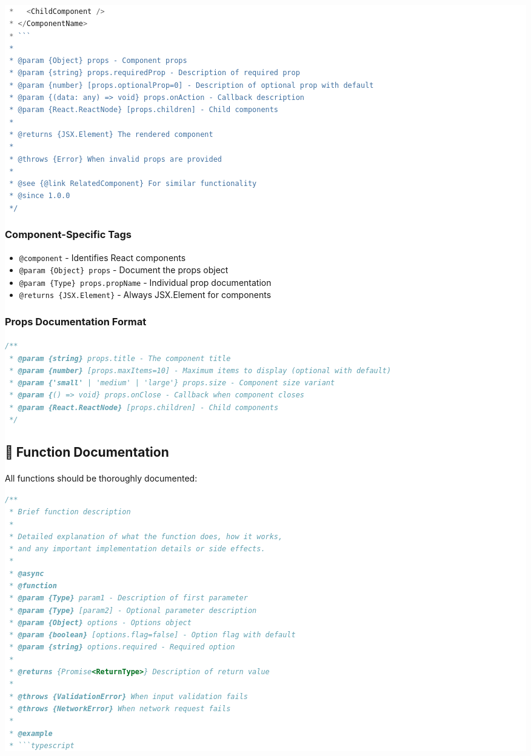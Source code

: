 ````typescript
 *   <ChildComponent />
 * </ComponentName>
 * ```
 *
 * @param {Object} props - Component props
 * @param {string} props.requiredProp - Description of required prop
 * @param {number} [props.optionalProp=0] - Description of optional prop with default
 * @param {(data: any) => void} props.onAction - Callback description
 * @param {React.ReactNode} [props.children] - Child components
 *
 * @returns {JSX.Element} The rendered component
 *
 * @throws {Error} When invalid props are provided
 *
 * @see {@link RelatedComponent} For similar functionality
 * @since 1.0.0
 */
````

### Component-Specific Tags

- `@component` - Identifies React components
- `@param {Object} props` - Document the props object
- `@param {Type} props.propName` - Individual prop documentation
- `@returns {JSX.Element}` - Always JSX.Element for components

### Props Documentation Format

```typescript
/**
 * @param {string} props.title - The component title
 * @param {number} [props.maxItems=10] - Maximum items to display (optional with default)
 * @param {'small' | 'medium' | 'large'} props.size - Component size variant
 * @param {() => void} props.onClose - Callback when component closes
 * @param {React.ReactNode} [props.children] - Child components
 */
```

## 🔧 Function Documentation

All functions should be thoroughly documented:

````typescript
/**
 * Brief function description
 *
 * Detailed explanation of what the function does, how it works,
 * and any important implementation details or side effects.
 *
 * @async
 * @function
 * @param {Type} param1 - Description of first parameter
 * @param {Type} [param2] - Optional parameter description
 * @param {Object} options - Options object
 * @param {boolean} [options.flag=false] - Option flag with default
 * @param {string} options.required - Required option
 *
 * @returns {Promise<ReturnType>} Description of return value
 *
 * @throws {ValidationError} When input validation fails
 * @throws {NetworkError} When network request fails
 *
 * @example
 * ```typescript
````